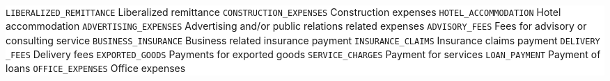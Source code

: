 <tr>
<td><code>LIBERALIZED_REMITTANCE</code></td>
<td>Liberalized remittance</td>
</tr>

<tr>
<td><code>CONSTRUCTION_EXPENSES</code></td>
<td>Construction expenses</td>
</tr>

<tr>
<td><code>HOTEL_ACCOMMODATION</code></td>
<td>Hotel accommodation</td>
</tr>

<tr>
<td><code>ADVERTISING_EXPENSES</code></td>
<td>Advertising and/or public relations related expenses</td>
</tr>

<tr>
<td><code>ADVISORY_FEES</code></td>
<td>Fees for advisory or consulting service</td>
</tr>

<tr>
<td><code>BUSINESS_INSURANCE</code></td>
<td>Business related insurance payment</td>
</tr>

<tr>
<td><code>INSURANCE_CLAIMS</code></td>
<td>Insurance claims payment</td>
</tr>

<tr>
<td><code>DELIVERY_FEES</code></td>
<td>Delivery fees</td>
</tr>

<tr>
<td><code>EXPORTED_GOODS</code></td>
<td>Payments for exported goods</td>
</tr>

<tr>
<td><code>SERVICE_CHARGES</code></td>
<td>Payment for services</td>
</tr>

<tr>
<td><code>LOAN_PAYMENT</code></td>
<td>Payment of loans</td>
</tr>

<tr>
<td><code>OFFICE_EXPENSES</code></td>
<td>Office expenses</td>
</tr>

